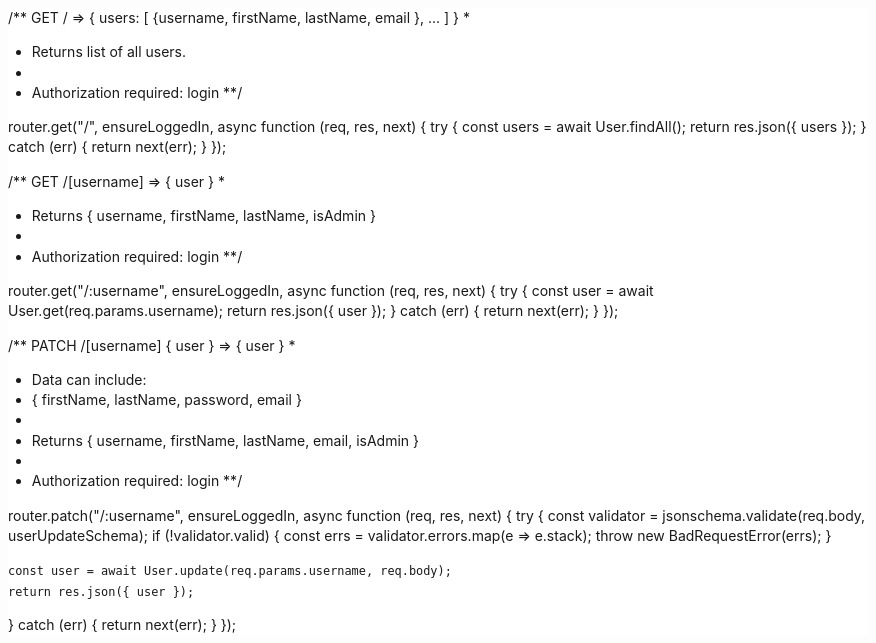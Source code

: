 
/** GET / => { users: [ {username, firstName, lastName, email }, ... ] }
 *
 * Returns list of all users.
 *
 * Authorization required: login
 **/

router.get("/", ensureLoggedIn, async function (req, res, next) {
  try {
    const users = await User.findAll();
    return res.json({ users });
  } catch (err) {
    return next(err);
  }
});


/** GET /[username] => { user }
 *
 * Returns { username, firstName, lastName, isAdmin }
 *
 * Authorization required: login
 **/

router.get("/:username", ensureLoggedIn, async function (req, res, next) {
  try {
    const user = await User.get(req.params.username);
    return res.json({ user });
  } catch (err) {
    return next(err);
  }
});


/** PATCH /[username] { user } => { user }
 *
 * Data can include:
 *   { firstName, lastName, password, email }
 *
 * Returns { username, firstName, lastName, email, isAdmin }
 *
 * Authorization required: login
 **/

router.patch("/:username", ensureLoggedIn, async function (req, res, next) {
  try {
    const validator = jsonschema.validate(req.body, userUpdateSchema);
    if (!validator.valid) {
      const errs = validator.errors.map(e => e.stack);
      throw new BadRequestError(errs);
    }

    const user = await User.update(req.params.username, req.body);
    return res.json({ user });
  } catch (err) {
    return next(err);
  }
});
